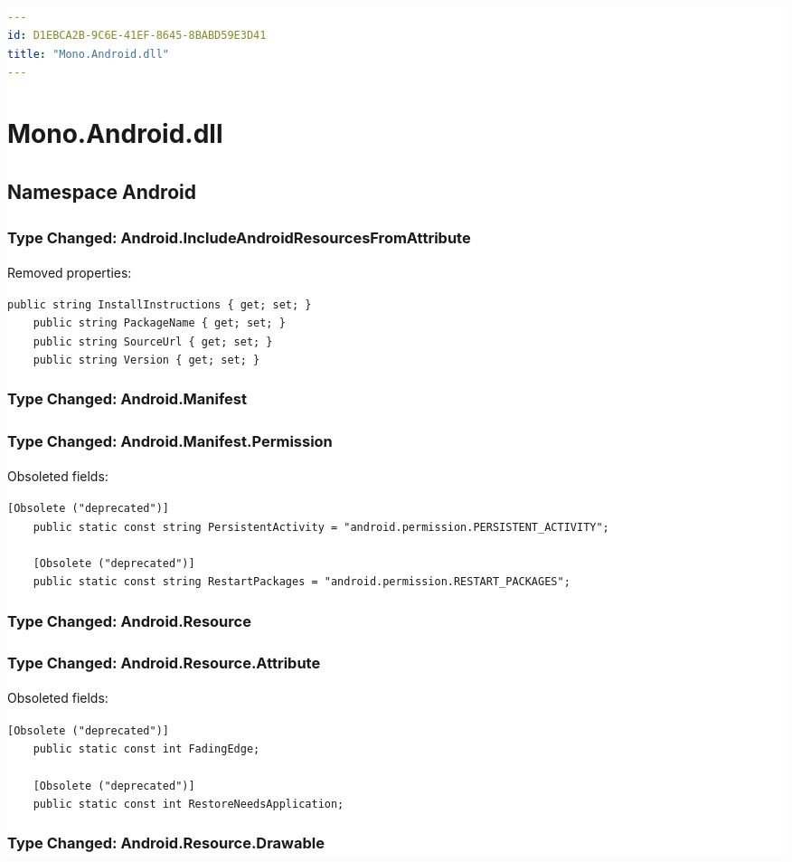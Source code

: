 ```yaml
---
id: D1EBCA2B-9C6E-41EF-8645-8BABD59E3D41
title: "Mono.Android.dll"
---
```


# Mono.Android.dll

## Namespace Android

### Type Changed: Android.IncludeAndroidResourcesFromAttribute

Removed properties:

```
public string InstallInstructions { get; set; }
	public string PackageName { get; set; }
	public string SourceUrl { get; set; }
	public string Version { get; set; }
```

### Type Changed: Android.Manifest

### Type Changed: Android.Manifest.Permission

Obsoleted fields:

```
[Obsolete ("deprecated")]
	public static const string PersistentActivity = "android.permission.PERSISTENT_ACTIVITY";

	[Obsolete ("deprecated")]
	public static const string RestartPackages = "android.permission.RESTART_PACKAGES";
```

### Type Changed: Android.Resource

### Type Changed: Android.Resource.Attribute

Obsoleted fields:

```
[Obsolete ("deprecated")]
	public static const int FadingEdge;

	[Obsolete ("deprecated")]
	public static const int RestoreNeedsApplication;
```

### Type Changed: Android.Resource.Drawable
